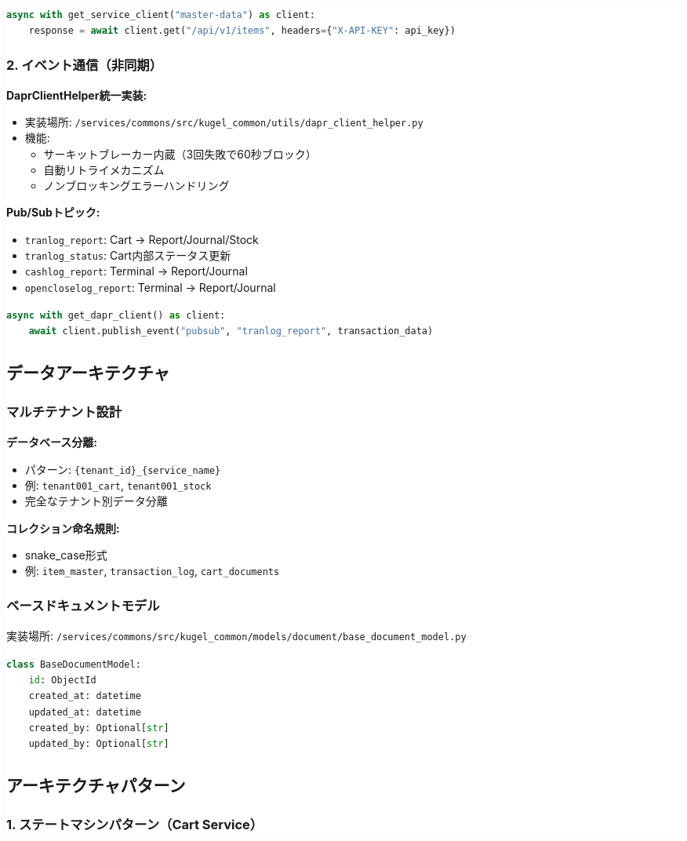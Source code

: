 ```python
async with get_service_client("master-data") as client:
    response = await client.get("/api/v1/items", headers={"X-API-KEY": api_key})
```

### 2. イベント通信（非同期）

**DaprClientHelper統一実装:**
- 実装場所: `/services/commons/src/kugel_common/utils/dapr_client_helper.py`
- 機能:
  - サーキットブレーカー内蔵（3回失敗で60秒ブロック）
  - 自動リトライメカニズム
  - ノンブロッキングエラーハンドリング

**Pub/Subトピック:**
- `tranlog_report`: Cart → Report/Journal/Stock
- `tranlog_status`: Cart内部ステータス更新
- `cashlog_report`: Terminal → Report/Journal
- `opencloselog_report`: Terminal → Report/Journal

```python
async with get_dapr_client() as client:
    await client.publish_event("pubsub", "tranlog_report", transaction_data)
```

## データアーキテクチャ

### マルチテナント設計

**データベース分離:**
- パターン: `{tenant_id}_{service_name}`
- 例: `tenant001_cart`, `tenant001_stock`
- 完全なテナント別データ分離

**コレクション命名規則:**
- snake_case形式
- 例: `item_master`, `transaction_log`, `cart_documents`

### ベースドキュメントモデル

実装場所: `/services/commons/src/kugel_common/models/document/base_document_model.py`

```python
class BaseDocumentModel:
    id: ObjectId
    created_at: datetime
    updated_at: datetime
    created_by: Optional[str]
    updated_by: Optional[str]
```

## アーキテクチャパターン

### 1. ステートマシンパターン（Cart Service）
